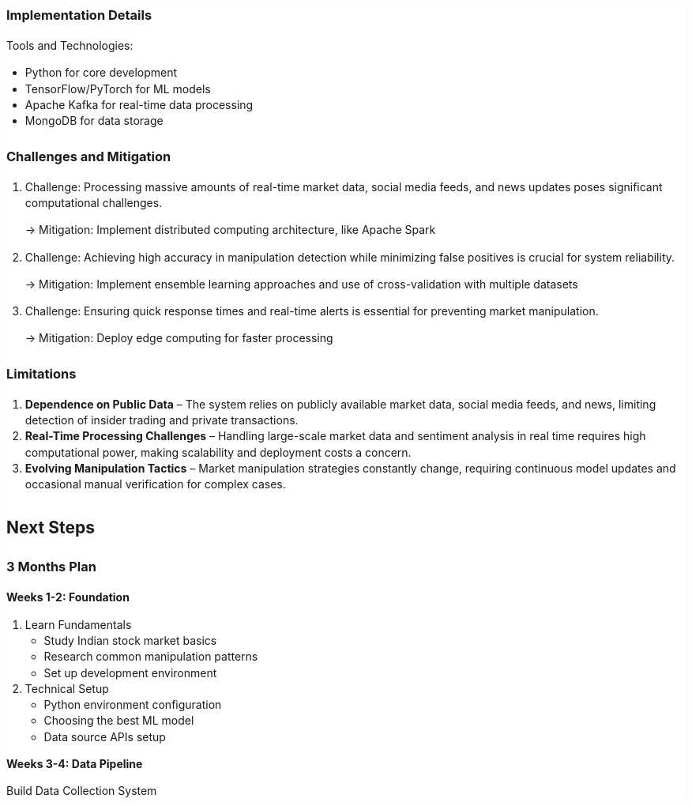 ### Implementation Details

Tools and Technologies:

- Python for core development
- TensorFlow/PyTorch for ML models
- Apache Kafka for real-time data processing
- MongoDB for data storage

### Challenges and Mitigation

1. Challenge: Processing massive amounts of real-time market data, social media feeds, and news updates poses significant computational challenges.
    
    → Mitigation: Implement distributed computing architecture, like Apache Spark
    
2. Challenge: Achieving high accuracy in manipulation detection while minimizing false positives is crucial for system reliability.
    
    → Mitigation: Implement ensemble learning approaches and use of cross-validation with multiple datasets
    
3. Challenge: Ensuring quick response times and real-time alerts is essential for preventing market manipulation.
    
    → Mitigation: Deploy edge computing for faster processing
    

### **Limitations**

1. **Dependence on Public Data** – The system relies on publicly available market data, social media feeds, and news, limiting detection of insider trading and private transactions.
2. **Real-Time Processing Challenges** – Handling large-scale market data and sentiment analysis in real time requires high computational power, making scalability and deployment costs a concern.
3. **Evolving Manipulation Tactics** – Market manipulation strategies constantly change, requiring continuous model updates and occasional manual verification for complex cases.

## Next Steps

### 3 Months Plan

**Weeks 1-2: Foundation**

1. Learn Fundamentals
    - Study Indian stock market basics
    - Research common manipulation patterns
    - Set up development environment
2. Technical Setup
    - Python environment configuration
    - Choosing the best ML model
    - Data source APIs setup

**Weeks 3-4: Data Pipeline**

Build Data Collection System
